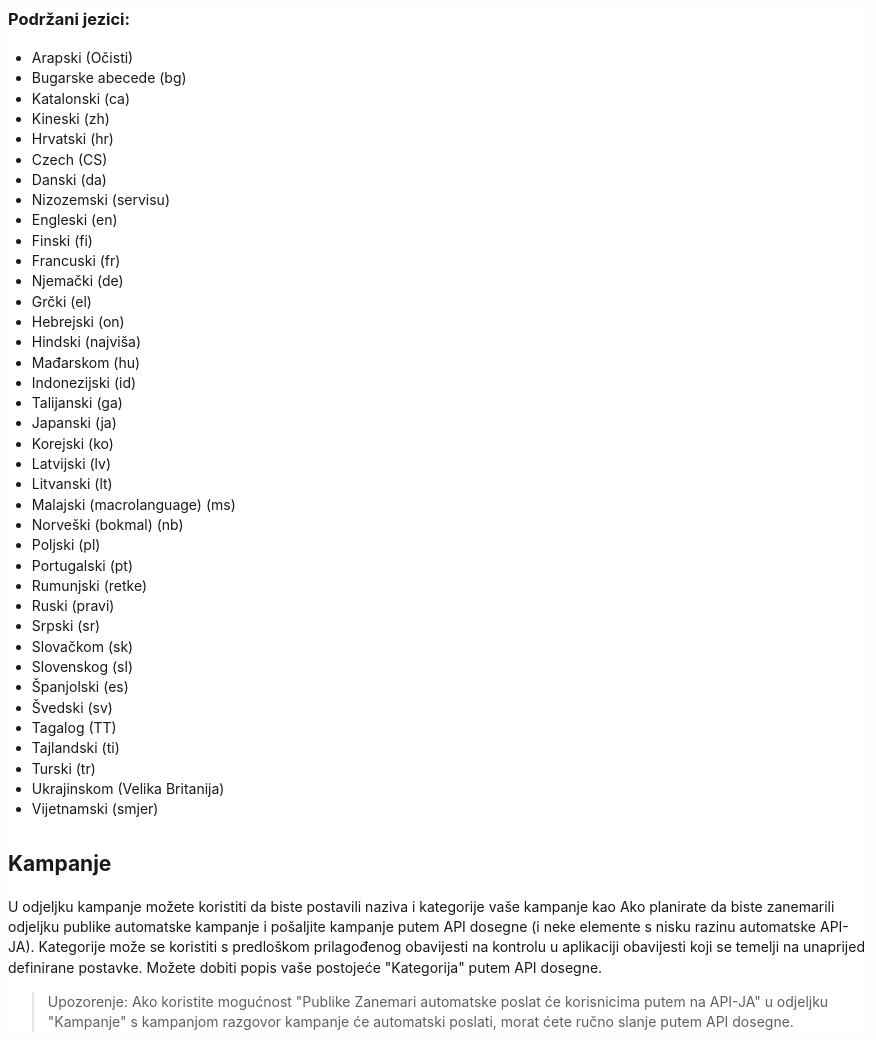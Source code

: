 ### <a name="supported-languages"></a>Podržani jezici:
- Arapski (Očisti) 
- Bugarske abecede (bg) 
- Katalonski (ca) 
- Kineski (zh) 
- Hrvatski (hr) 
- Czech (CS) 
- Danski (da) 
- Nizozemski (servisu) 
- Engleski (en) 
- Finski (fi) 
- Francuski (fr) 
- Njemački (de) 
- Grčki (el) 
- Hebrejski (on) 
- Hindski (najviša) 
- Mađarskom (hu) 
- Indonezijski (id) 
- Talijanski (ga) 
- Japanski (ja) 
- Korejski (ko) 
- Latvijski (lv) 
- Litvanski (lt) 
- Malajski (macrolanguage) (ms) 
- Norveški (bokmal) (nb) 
- Poljski (pl) 
- Portugalski (pt) 
- Rumunjski (retke) 
- Ruski (pravi) 
- Srpski (sr) 
- Slovačkom (sk) 
- Slovenskog (sl) 
- Španjolski (es) 
- Švedski (sv) 
- Tagalog (TT) 
- Tajlandski (ti) 
- Turski (tr) 
- Ukrajinskom (Velika Britanija) 
- Vijetnamski (smjer) 
 
## <a name="campaign"></a>Kampanje
U odjeljku kampanje možete koristiti da biste postavili naziva i kategorije vaše kampanje kao Ako planirate da biste zanemarili odjeljku publike automatske kampanje i pošaljite kampanje putem API dosegne (i neke elemente s nisku razinu automatske API-JA). Kategorije može se koristiti s predloškom prilagođenog obavijesti na kontrolu u aplikaciji obavijesti koji se temelji na unaprijed definirane postavke. Možete dobiti popis vaše postojeće "Kategorija" putem API dosegne.

> Upozorenje: Ako koristite mogućnost "Publike Zanemari automatske poslat će korisnicima putem na API-JA" u odjeljku "Kampanje" s kampanjom razgovor kampanje će automatski poslati, morat ćete ručno slanje putem API dosegne.
 